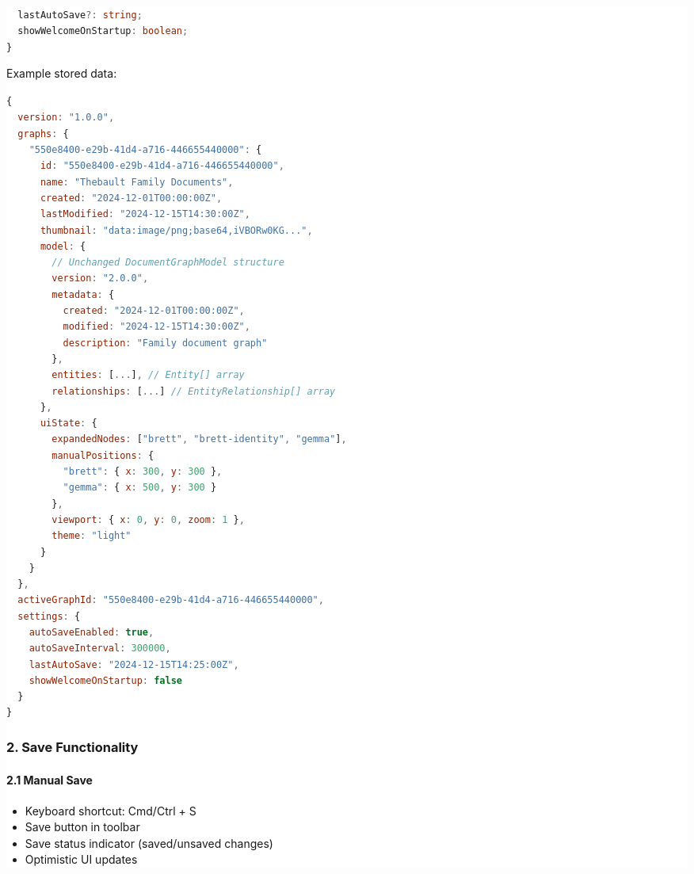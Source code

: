```typescript
  lastAutoSave?: string;
  showWelcomeOnStartup: boolean;
}
```

Example stored data:
```javascript
{
  version: "1.0.0",
  graphs: {
    "550e8400-e29b-41d4-a716-446655440000": {
      id: "550e8400-e29b-41d4-a716-446655440000",
      name: "Thebault Family Documents",
      created: "2024-12-01T00:00:00Z",
      lastModified: "2024-12-15T14:30:00Z",
      thumbnail: "data:image/png;base64,iVBORw0KG...",
      model: {
        // Unchanged DocumentGraphModel structure
        version: "2.0.0",
        metadata: {
          created: "2024-12-01T00:00:00Z",
          modified: "2024-12-15T14:30:00Z",
          description: "Family document graph"
        },
        entities: [...], // Entity[] array
        relationships: [...] // EntityRelationship[] array
      },
      uiState: {
        expandedNodes: ["brett", "brett-identity", "gemma"],
        manualPositions: {
          "brett": { x: 300, y: 300 },
          "gemma": { x: 500, y: 300 }
        },
        viewport: { x: 0, y: 0, zoom: 1 },
        theme: "light"
      }
    }
  },
  activeGraphId: "550e8400-e29b-41d4-a716-446655440000",
  settings: {
    autoSaveEnabled: true,
    autoSaveInterval: 300000,
    lastAutoSave: "2024-12-15T14:25:00Z",
    showWelcomeOnStartup: false
  }
}
```

### 2. Save Functionality

#### 2.1 Manual Save
- Keyboard shortcut: Cmd/Ctrl + S
- Save button in toolbar
- Save status indicator (saved/unsaved changes)
- Optimistic UI updates

